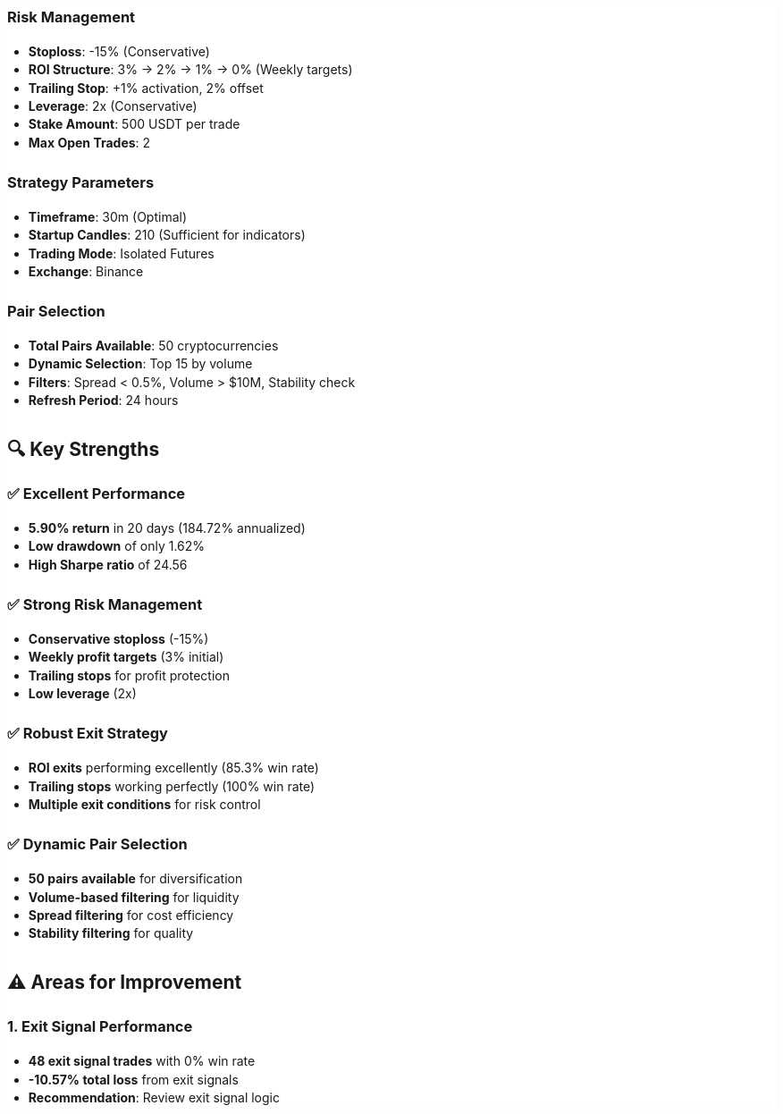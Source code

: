 ### **Risk Management**
- **Stoploss**: -15% (Conservative)
- **ROI Structure**: 3% → 2% → 1% → 0% (Weekly targets)
- **Trailing Stop**: +1% activation, 2% offset
- **Leverage**: 2x (Conservative)
- **Stake Amount**: 500 USDT per trade
- **Max Open Trades**: 2

### **Strategy Parameters**
- **Timeframe**: 30m (Optimal)
- **Startup Candles**: 210 (Sufficient for indicators)
- **Trading Mode**: Isolated Futures
- **Exchange**: Binance

### **Pair Selection**
- **Total Pairs Available**: 50 cryptocurrencies
- **Dynamic Selection**: Top 15 by volume
- **Filters**: Spread < 0.5%, Volume > $10M, Stability check
- **Refresh Period**: 24 hours

## 🔍 Key Strengths

### ✅ **Excellent Performance**
- **5.90% return** in 20 days (184.72% annualized)
- **Low drawdown** of only 1.62%
- **High Sharpe ratio** of 24.56

### ✅ **Strong Risk Management**
- **Conservative stoploss** (-15%)
- **Weekly profit targets** (3% initial)
- **Trailing stops** for profit protection
- **Low leverage** (2x)

### ✅ **Robust Exit Strategy**
- **ROI exits** performing excellently (85.3% win rate)
- **Trailing stops** working perfectly (100% win rate)
- **Multiple exit conditions** for risk control

### ✅ **Dynamic Pair Selection**
- **50 pairs available** for diversification
- **Volume-based filtering** for liquidity
- **Spread filtering** for cost efficiency
- **Stability filtering** for quality

## ⚠️ Areas for Improvement

### **1. Exit Signal Performance**
- **48 exit signal trades** with 0% win rate
- **-10.57% total loss** from exit signals
- **Recommendation**: Review exit signal logic

